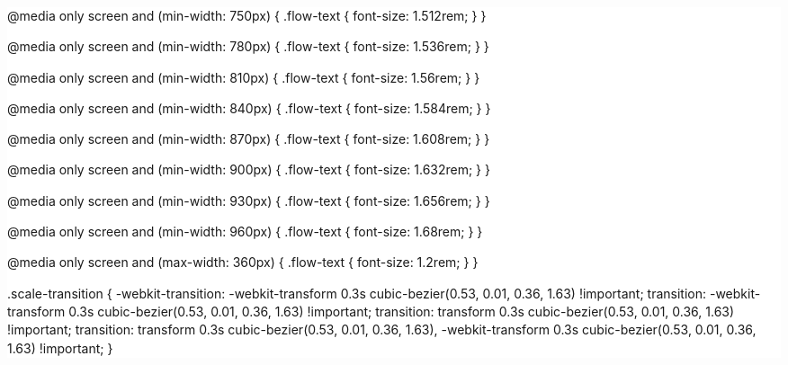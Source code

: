 @media only screen and (min-width: 750px) {
  .flow-text {
    font-size: 1.512rem;
  }
}

@media only screen and (min-width: 780px) {
  .flow-text {
    font-size: 1.536rem;
  }
}

@media only screen and (min-width: 810px) {
  .flow-text {
    font-size: 1.56rem;
  }
}

@media only screen and (min-width: 840px) {
  .flow-text {
    font-size: 1.584rem;
  }
}

@media only screen and (min-width: 870px) {
  .flow-text {
    font-size: 1.608rem;
  }
}

@media only screen and (min-width: 900px) {
  .flow-text {
    font-size: 1.632rem;
  }
}

@media only screen and (min-width: 930px) {
  .flow-text {
    font-size: 1.656rem;
  }
}

@media only screen and (min-width: 960px) {
  .flow-text {
    font-size: 1.68rem;
  }
}

@media only screen and (max-width: 360px) {
  .flow-text {
    font-size: 1.2rem;
  }
}

.scale-transition {
  -webkit-transition: -webkit-transform 0.3s cubic-bezier(0.53, 0.01, 0.36, 1.63) !important;
  transition: -webkit-transform 0.3s cubic-bezier(0.53, 0.01, 0.36, 1.63) !important;
  transition: transform 0.3s cubic-bezier(0.53, 0.01, 0.36, 1.63) !important;
  transition: transform 0.3s cubic-bezier(0.53, 0.01, 0.36, 1.63), -webkit-transform 0.3s cubic-bezier(0.53, 0.01, 0.36, 1.63) !important;
}
